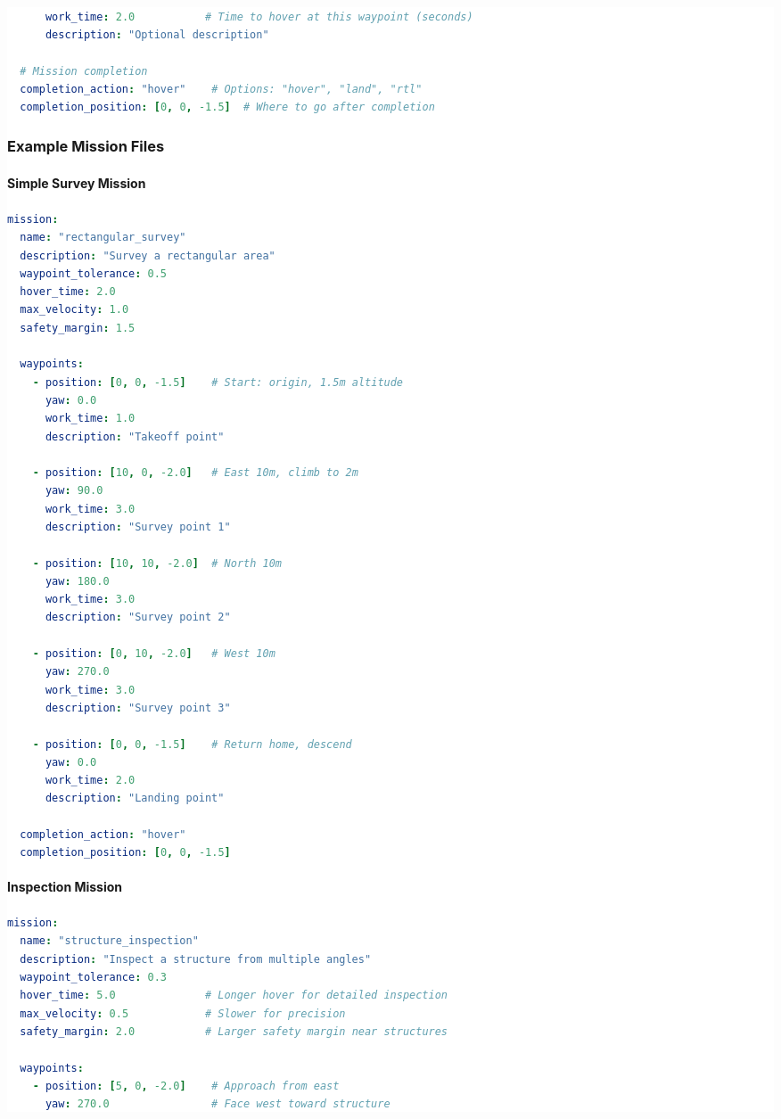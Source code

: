 ```yaml
      work_time: 2.0           # Time to hover at this waypoint (seconds)
      description: "Optional description"
      
  # Mission completion
  completion_action: "hover"    # Options: "hover", "land", "rtl"
  completion_position: [0, 0, -1.5]  # Where to go after completion
```

### Example Mission Files

#### Simple Survey Mission
```yaml
mission:
  name: "rectangular_survey"
  description: "Survey a rectangular area"
  waypoint_tolerance: 0.5
  hover_time: 2.0
  max_velocity: 1.0
  safety_margin: 1.5
  
  waypoints:
    - position: [0, 0, -1.5]    # Start: origin, 1.5m altitude
      yaw: 0.0
      work_time: 1.0
      description: "Takeoff point"
      
    - position: [10, 0, -2.0]   # East 10m, climb to 2m
      yaw: 90.0
      work_time: 3.0
      description: "Survey point 1"
      
    - position: [10, 10, -2.0]  # North 10m
      yaw: 180.0
      work_time: 3.0
      description: "Survey point 2"
      
    - position: [0, 10, -2.0]   # West 10m
      yaw: 270.0
      work_time: 3.0
      description: "Survey point 3"
      
    - position: [0, 0, -1.5]    # Return home, descend
      yaw: 0.0
      work_time: 2.0
      description: "Landing point"
  
  completion_action: "hover"
  completion_position: [0, 0, -1.5]
```

#### Inspection Mission
```yaml
mission:
  name: "structure_inspection"
  description: "Inspect a structure from multiple angles"
  waypoint_tolerance: 0.3
  hover_time: 5.0              # Longer hover for detailed inspection
  max_velocity: 0.5            # Slower for precision
  safety_margin: 2.0           # Larger safety margin near structures
  
  waypoints:
    - position: [5, 0, -2.0]    # Approach from east
      yaw: 270.0                # Face west toward structure
```